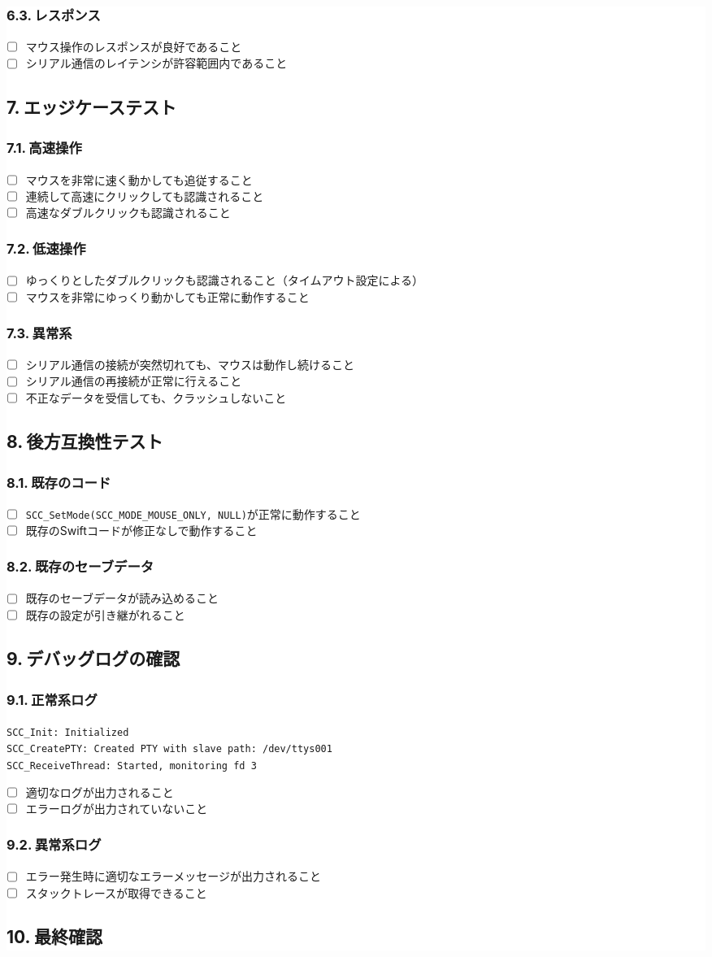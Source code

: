### 6.3. レスポンス
- [ ] マウス操作のレスポンスが良好であること
- [ ] シリアル通信のレイテンシが許容範囲内であること

## 7. エッジケーステスト

### 7.1. 高速操作
- [ ] マウスを非常に速く動かしても追従すること
- [ ] 連続して高速にクリックしても認識されること
- [ ] 高速なダブルクリックも認識されること

### 7.2. 低速操作
- [ ] ゆっくりとしたダブルクリックも認識されること（タイムアウト設定による）
- [ ] マウスを非常にゆっくり動かしても正常に動作すること

### 7.3. 異常系
- [ ] シリアル通信の接続が突然切れても、マウスは動作し続けること
- [ ] シリアル通信の再接続が正常に行えること
- [ ] 不正なデータを受信しても、クラッシュしないこと

## 8. 後方互換性テスト

### 8.1. 既存のコード
- [ ] `SCC_SetMode(SCC_MODE_MOUSE_ONLY, NULL)`が正常に動作すること
- [ ] 既存のSwiftコードが修正なしで動作すること

### 8.2. 既存のセーブデータ
- [ ] 既存のセーブデータが読み込めること
- [ ] 既存の設定が引き継がれること

## 9. デバッグログの確認

### 9.1. 正常系ログ
```
SCC_Init: Initialized
SCC_CreatePTY: Created PTY with slave path: /dev/ttys001
SCC_ReceiveThread: Started, monitoring fd 3
```

- [ ] 適切なログが出力されること
- [ ] エラーログが出力されていないこと

### 9.2. 異常系ログ
- [ ] エラー発生時に適切なエラーメッセージが出力されること
- [ ] スタックトレースが取得できること

## 10. 最終確認
